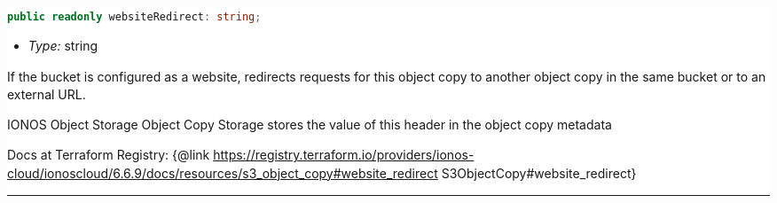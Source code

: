 ```typescript
public readonly websiteRedirect: string;
```

- *Type:* string

If the bucket is configured as a website, redirects requests for this object copy to another object copy in the same bucket or to an external URL.

IONOS Object Storage Object Copy Storage stores the value of this header in the object copy metadata

Docs at Terraform Registry: {@link https://registry.terraform.io/providers/ionos-cloud/ionoscloud/6.6.9/docs/resources/s3_object_copy#website_redirect S3ObjectCopy#website_redirect}

---



